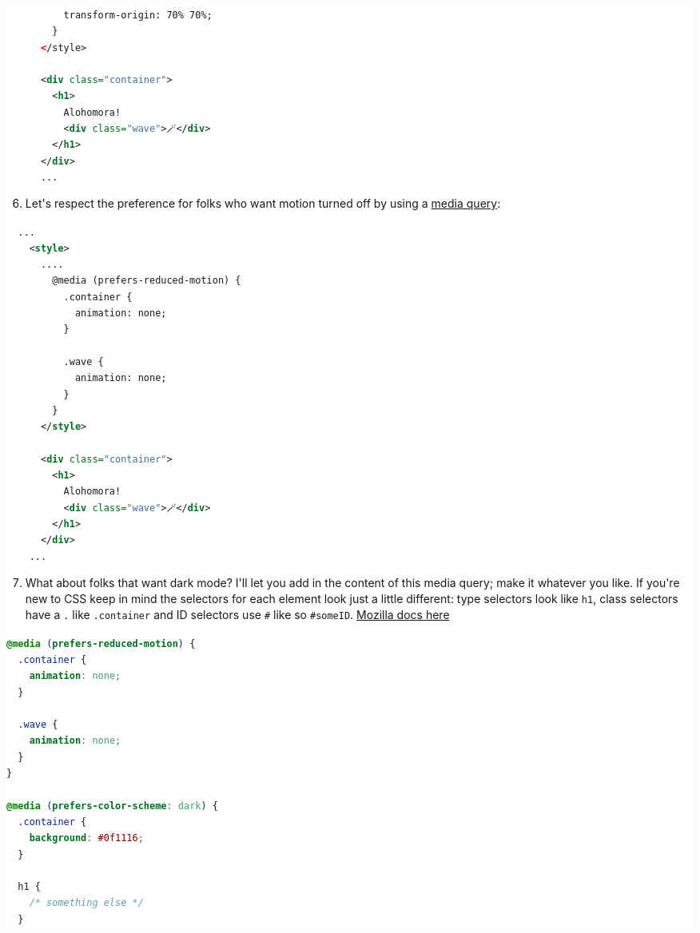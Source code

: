 ```xml
          transform-origin: 70% 70%;
        }
      </style>

      <div class="container">
        <h1>
          Alohomora!
          <div class="wave">🪄</div>
        </h1>
      </div>
      ...
```

6. Let's respect the preference for folks who want motion turned off by using a [media query](https://developer.mozilla.org/en-US/docs/Learn/CSS/CSS_layout/Media_queries):

```xml
  ...
    <style>
      ....
        @media (prefers-reduced-motion) {
          .container {
            animation: none;
          }

          .wave {
            animation: none;
          }
        }
      </style>

      <div class="container">
        <h1>
          Alohomora!
          <div class="wave">🪄</div>
        </h1>
      </div>
    ...
```

7. What about folks that want dark mode? I'll let you add in the content of this media query; make it whatever you like. If you're new to CSS keep in mind the selectors for each element look just a little different: type selectors look like `h1`, class selectors have a `.` like `.container` and ID selectors use `#` like so `#someID`. [Mozilla docs here](https://developer.mozilla.org/en-US/docs/Learn/CSS/Building_blocks/Selectors)

```css
@media (prefers-reduced-motion) {
  .container {
    animation: none;
  }

  .wave {
    animation: none;
  }
}

@media (prefers-color-scheme: dark) {
  .container {
    background: #0f1116;
  }

  h1 {
    /* something else */
  }
```